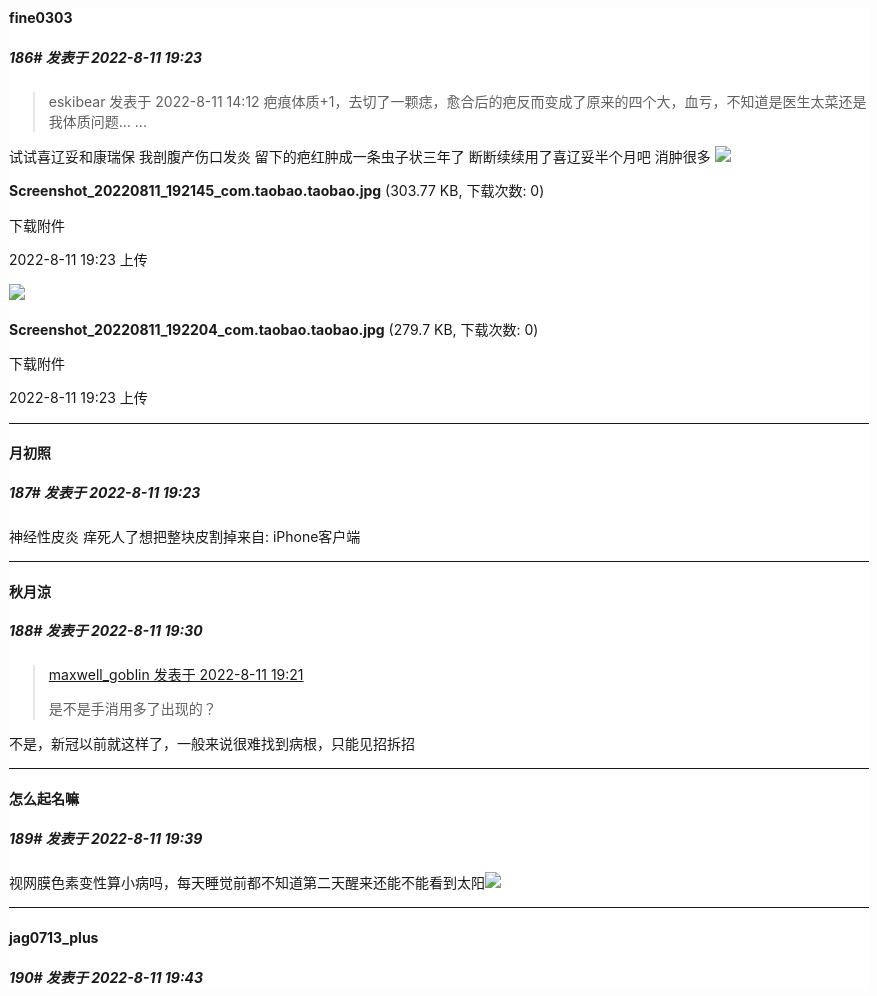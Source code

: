 ####  fine0303  
##### 186#       发表于 2022-8-11 19:23

<blockquote>eskibear 发表于 2022-8-11 14:12
疤痕体质+1，去切了一颗痣，愈合后的疤反而变成了原来的四个大，血亏，不知道是医生太菜还是我体质问题… ...</blockquote>
试试喜辽妥和康瑞保 我剖腹产伤口发炎 留下的疤红肿成一条虫子状三年了 断断续续用了喜辽妥半个月吧 消肿很多 

<img src="https://img.saraba1st.com/forum/202208/11/192334l9xc1zu8vaci9cp1.jpg" referrerpolicy="no-referrer">

<strong>Screenshot_20220811_192145_com.taobao.taobao.jpg</strong> (303.77 KB, 下载次数: 0)

下载附件

2022-8-11 19:23 上传

<img src="https://img.saraba1st.com/forum/202208/11/192339kdolldmy2dkoydd9.jpg" referrerpolicy="no-referrer">

<strong>Screenshot_20220811_192204_com.taobao.taobao.jpg</strong> (279.7 KB, 下载次数: 0)

下载附件

2022-8-11 19:23 上传

*****

####  月初照  
##### 187#       发表于 2022-8-11 19:23

神经性皮炎
痒死人了想把整块皮割掉来自: iPhone客户端

*****

####  秋月涼  
##### 188#       发表于 2022-8-11 19:30

<blockquote><a href="httphttps://bbs.saraba1st.com/2b/forum.php?mod=redirect&amp;goto=findpost&amp;pid=57023899&amp;ptid=2086328" target="_blank">maxwell_goblin 发表于 2022-8-11 19:21</a>

是不是手消用多了出现的？</blockquote>
不是，新冠以前就这样了，一般来说很难找到病根，只能见招拆招



*****

####  怎么起名嘛  
##### 189#       发表于 2022-8-11 19:39

视网膜色素变性算小病吗，每天睡觉前都不知道第二天醒来还能不能看到太阳<img src="https://static.saraba1st.com/image/smiley/face2017/018.png" referrerpolicy="no-referrer">



*****

####  jag0713_plus  
##### 190#       发表于 2022-8-11 19:43
